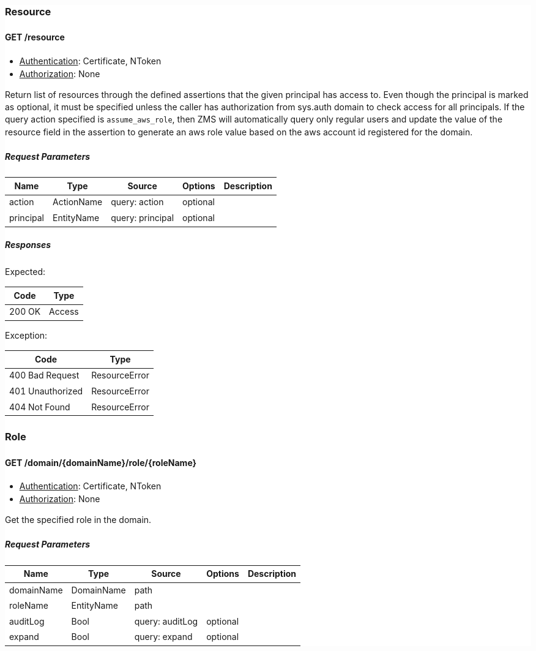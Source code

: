 ### Resource

#### GET /resource

-   [Authentication](#authentication): Certificate, NToken
-   [Authorization](#authorization): None

Return list of resources through the defined assertions that the given principal
has access to. Even though the principal is marked as optional, it must be
specified unless the caller has authorization from sys.auth domain to check
access for all principals. If the query action specified is `assume_aws_role`,
then ZMS will automatically query only regular users and update the value of
the resource field in the assertion to generate an aws role value based on
the aws account id registered for the domain.

##### Request Parameters

| Name | Type | Source | Options | Description |
| --- | --- | --- | --- | --- |
| action | ActionName | query: action | optional | |
| principal | EntityName | query: principal | optional | |

##### Responses

Expected:

| Code | Type |
| --- | --- |
| 200 OK | Access |

Exception:

| Code | Type |
| --- | --- |
| 400 Bad Request | ResourceError |
| 401 Unauthorized | ResourceError |
| 404 Not Found | ResourceError |

### Role

#### GET /domain/{domainName}/role/{roleName}

-   [Authentication](#authentication): Certificate, NToken
-   [Authorization](#authorization): None

Get the specified role in the domain.

##### Request Parameters

| Name | Type | Source | Options | Description |
| --- | --- | --- | --- | --- |
| domainName | DomainName | path | | |
| roleName| EntityName | path | | |
| auditLog | Bool | query: auditLog | optional | |
| expand | Bool | query: expand | optional | |
